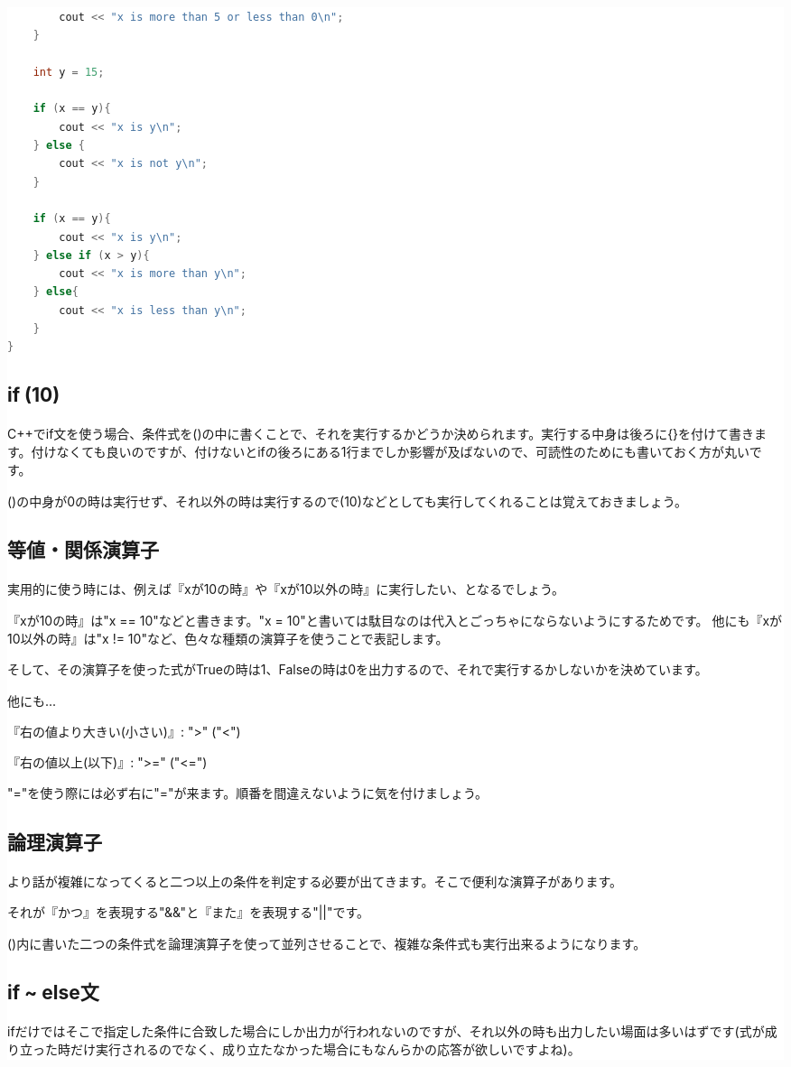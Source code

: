 ```cpp
        cout << "x is more than 5 or less than 0\n";
    }

    int y = 15;

    if (x == y){
        cout << "x is y\n";
    } else {
        cout << "x is not y\n";
    }

    if (x == y){
        cout << "x is y\n";
    } else if (x > y){
        cout << "x is more than y\n";
    } else{
        cout << "x is less than y\n";
    }
}
```

## if (10) 
C++でif文を使う場合、条件式を()の中に書くことで、それを実行するかどうか決められます。実行する中身は後ろに{}を付けて書きます。付けなくても良いのですが、付けないとifの後ろにある1行までしか影響が及ばないので、可読性のためにも書いておく方が丸いです。

()の中身が0の時は実行せず、それ以外の時は実行するので(10)などとしても実行してくれることは覚えておきましょう。

## 等値・関係演算子
実用的に使う時には、例えば『xが10の時』や『xが10以外の時』に実行したい、となるでしょう。

『xが10の時』は"x == 10"などと書きます。"x = 10"と書いては駄目なのは代入とごっちゃにならないようにするためです。
他にも『xが10以外の時』は"x != 10"など、色々な種類の演算子を使うことで表記します。

そして、その演算子を使った式がTrueの時は1、Falseの時は0を出力するので、それで実行するかしないかを決めています。

他にも...

『右の値より大きい(小さい)』: ">" ("<")

『右の値以上(以下)』: ">=" ("<=")

"="を使う際には必ず右に"="が来ます。順番を間違えないように気を付けましょう。

## 論理演算子
より話が複雑になってくると二つ以上の条件を判定する必要が出てきます。そこで便利な演算子があります。

それが『かつ』を表現する"&&"と『また』を表現する"||"です。

()内に書いた二つの条件式を論理演算子を使って並列させることで、複雑な条件式も実行出来るようになります。

## if ~ else文
ifだけではそこで指定した条件に合致した場合にしか出力が行われないのですが、それ以外の時も出力したい場面は多いはずです(式が成り立った時だけ実行されるのでなく、成り立たなかった場合にもなんらかの応答が欲しいですよね)。
